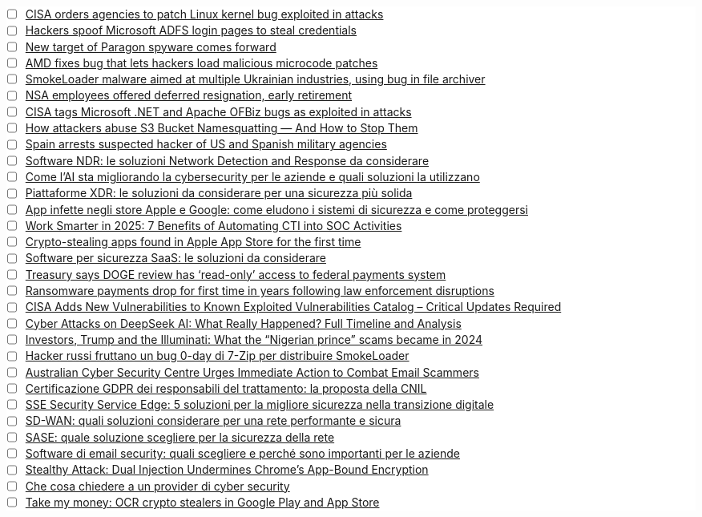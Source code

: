   - [ ] [CISA orders agencies to patch Linux kernel bug exploited in attacks](https://www.bleepingcomputer.com/news/security/cisa-orders-agencies-to-patch-linux-kernel-bug-exploited-in-attacks/)
  - [ ] [Hackers spoof Microsoft ADFS login pages to steal credentials](https://www.bleepingcomputer.com/news/security/hackers-spoof-microsoft-adfs-login-pages-to-steal-credentials/)
  - [ ] [New target of Paragon spyware comes forward](https://techcrunch.com/2025/02/05/new-target-of-paragon-spyware-comes-forward/)
  - [ ] [AMD fixes bug that lets hackers load malicious microcode patches](https://www.bleepingcomputer.com/news/security/amd-fixes-bug-that-lets-hackers-load-malicious-microcode-patches/)
  - [ ] [SmokeLoader malware aimed at multiple Ukrainian industries, using bug in file archiver](https://therecord.media/smokeloader-malware-ukraine-russia)
  - [ ] [NSA employees offered deferred resignation, early retirement](https://therecord.media/nsa-deferred-resignation-retirement-doge)
  - [ ] [CISA tags Microsoft .NET and Apache OFBiz bugs as exploited in attacks](https://www.bleepingcomputer.com/news/security/cisa-tags-microsoft-net-and-apache-ofbiz-bugs-as-exploited-in-attacks/)
  - [ ] [How attackers abuse S3 Bucket Namesquatting — And How to Stop Them](https://www.bleepingcomputer.com/news/security/how-attackers-abuse-s3-bucket-namesquatting-and-how-to-stop-them/)
  - [ ] [Spain arrests suspected hacker of US and Spanish military agencies](https://www.bleepingcomputer.com/news/legal/spain-arrests-suspected-hacker-of-us-and-spanish-military-agencies/)
  - [ ] [Software NDR: le soluzioni Network Detection and Response da considerare](https://www.cybersecurity360.it/soluzioni-aziendali/software-ndr/)
  - [ ] [Come l’AI sta migliorando la cybersecurity per le aziende e quali soluzioni la utilizzano](https://www.cybersecurity360.it/soluzioni-aziendali/soluzioni-ai-cybersecurity/)
  - [ ] [Piattaforme XDR: le soluzioni da considerare per una sicurezza più solida](https://www.cybersecurity360.it/soluzioni-aziendali/piattaforme-xdr-soluzioni/)
  - [ ] [App infette negli store Apple e Google: come eludono i sistemi di sicurezza e come proteggersi](https://www.cybersecurity360.it/news/app-infette-nei-marketplace-apple-e-google-come-eludono-i-sistemi-di-sicurezza-e-come-proteggersi/)
  - [ ] [Work Smarter in 2025: 7 Benefits of Automating CTI into SOC Activities](https://www.kelacyber.com/blog/work-smarter-in-2025-7-benefits-of-automating-cti-into-soc-activities/)
  - [ ] [Crypto-stealing apps found in Apple App Store for the first time](https://www.bleepingcomputer.com/news/mobile/crypto-stealing-apps-found-in-apple-app-store-for-the-first-time/)
  - [ ] [Software per sicurezza SaaS: le soluzioni da considerare](https://www.cybersecurity360.it/soluzioni-aziendali/software-sicurezza-saas/)
  - [ ] [Treasury says DOGE review has ‘read-only’ access to federal payments system](https://therecord.media/treasury-payments-system-doge-read-only)
  - [ ] [Ransomware payments drop for first time in years following law enforcement disruptions](https://therecord.media/ransomware-payments-drop-2024-chainalysis-report)
  - [ ] [CISA Adds New Vulnerabilities to Known Exploited Vulnerabilities Catalog – Critical Updates Required](https://cyble.com/blog/new-flaws-added-to-known-exploited-vulnerabilities-catalog/)
  - [ ] [Cyber Attacks on DeepSeek AI: What Really Happened? Full Timeline and Analysis](https://any.run/cybersecurity-blog/deepseek-cyber-attacks/)
  - [ ] [Investors, Trump and the Illuminati: What the “Nigerian prince” scams became in 2024](https://securelist.com/nigerian-scams-2024/115388/)
  - [ ] [Hacker russi fruttano un bug 0-day di 7-Zip per distribuire SmokeLoader](https://www.securityinfo.it/2025/02/05/hacker-russi-fruttano-un-bug-0-day-di-7-zip-per-distribuire-smokeloader/)
  - [ ] [Australian Cyber Security Centre Urges Immediate Action to Combat Email Scammers](https://cyble.com/blog/acsc-targets-email-scammers/)
  - [ ] [Certificazione GDPR dei responsabili del trattamento: la proposta della CNIL](https://www.cybersecurity360.it/news/certificazione-gdpr-dei-responsabili-del-trattamento-la-proposta-della-cnil/)
  - [ ] [SSE Security Service Edge: 5 soluzioni per la migliore sicurezza nella transizione digitale](https://www.cybersecurity360.it/soluzioni-aziendali/sse-security-service-edge/)
  - [ ] [SD-WAN: quali soluzioni considerare per una rete performante e sicura](https://www.cybersecurity360.it/soluzioni-aziendali/sd-wan-quale-scegliere/)
  - [ ] [SASE: quale soluzione scegliere per la sicurezza della rete](https://www.cybersecurity360.it/soluzioni-aziendali/sase-quale-scegliere/)
  - [ ] [Software di email security: quali scegliere e perché sono importanti per le aziende](https://www.cybersecurity360.it/soluzioni-aziendali/software-email-security/)
  - [ ] [Stealthy Attack: Dual Injection Undermines Chrome’s App-Bound Encryption](https://cyble.com/blog/dual-injection-undermines-chromes-encryption/)
  - [ ] [Che cosa chiedere a un provider di cyber security](https://www.cybersecurity360.it/outlook/chiedere-provider-cybersecurity/)
  - [ ] [Take my money: OCR crypto stealers in Google Play and App Store](https://securelist.com/sparkcat-stealer-in-app-store-and-google-play/115385/)